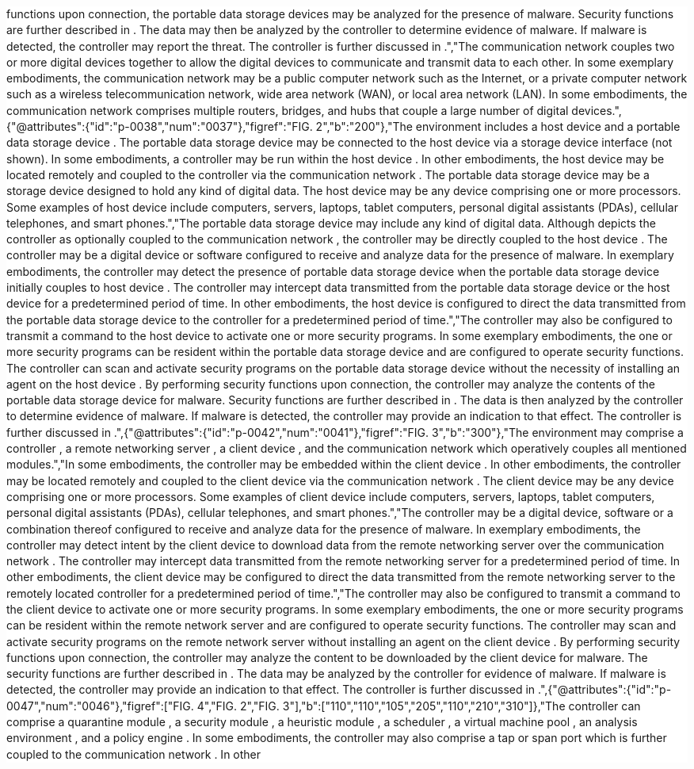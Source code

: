 functions upon connection, the portable data storage devices  may be analyzed for the presence of malware. Security functions are further described in . The data may then be analyzed by the controller  to determine evidence of malware. If malware is detected, the controller  may report the threat. The controller  is further discussed in .","The communication network  couples two or more digital devices together to allow the digital devices to communicate and transmit data to each other. In some exemplary embodiments, the communication network  may be a public computer network such as the Internet, or a private computer network such as a wireless telecommunication network, wide area network (WAN), or local area network (LAN). In some embodiments, the communication network  comprises multiple routers, bridges, and hubs that couple a large number of digital devices.",{"@attributes":{"id":"p-0038","num":"0037"},"figref":"FIG. 2","b":"200"},"The environment  includes a host device  and a portable data storage device . The portable data storage device  may be connected to the host device  via a storage device interface (not shown). In some embodiments, a controller  may be run within the host device . In other embodiments, the host device  may be located remotely and coupled to the controller  via the communication network . The portable data storage device  may be a storage device designed to hold any kind of digital data. The host device  may be any device comprising one or more processors. Some examples of host device  include computers, servers, laptops, tablet computers, personal digital assistants (PDAs), cellular telephones, and smart phones.","The portable data storage device  may include any kind of digital data. Although  depicts the controller  as optionally coupled to the communication network , the controller  may be directly coupled to the host device . The controller  may be a digital device or software configured to receive and analyze data for the presence of malware. In exemplary embodiments, the controller  may detect the presence of portable data storage device  when the portable data storage device  initially couples to host device . The controller  may intercept data transmitted from the portable data storage device  or the host device  for a predetermined period of time. In other embodiments, the host device  is configured to direct the data transmitted from the portable data storage device  to the controller  for a predetermined period of time.","The controller  may also be configured to transmit a command to the host device  to activate one or more security programs. In some exemplary embodiments, the one or more security programs can be resident within the portable data storage device  and are configured to operate security functions. The controller  can scan and activate security programs on the portable data storage device  without the necessity of installing an agent on the host device . By performing security functions upon connection, the controller may analyze the contents of the portable data storage device for malware. Security functions are further described in . The data is then analyzed by the controller  to determine evidence of malware. If malware is detected, the controller  may provide an indication to that effect. The controller  is further discussed in .",{"@attributes":{"id":"p-0042","num":"0041"},"figref":"FIG. 3","b":"300"},"The environment  may comprise a controller , a remote networking server , a client device , and the communication network  which operatively couples all mentioned modules.","In some embodiments, the controller  may be embedded within the client device . In other embodiments, the controller  may be located remotely and coupled to the client device  via the communication network . The client device  may be any device comprising one or more processors. Some examples of client device  include computers, servers, laptops, tablet computers, personal digital assistants (PDAs), cellular telephones, and smart phones.","The controller  may be a digital device, software or a combination thereof configured to receive and analyze data for the presence of malware. In exemplary embodiments, the controller  may detect intent by the client device  to download data from the remote networking server  over the communication network . The controller  may intercept data transmitted from the remote networking server  for a predetermined period of time. In other embodiments, the client device  may be configured to direct the data transmitted from the remote networking server  to the remotely located controller  for a predetermined period of time.","The controller  may also be configured to transmit a command to the client device  to activate one or more security programs. In some exemplary embodiments, the one or more security programs can be resident within the remote network server  and are configured to operate security functions. The controller  may scan and activate security programs on the remote network server  without installing an agent on the client device . By performing security functions upon connection, the controller  may analyze the content to be downloaded by the client device  for malware. The security functions are further described in . The data may be analyzed by the controller  for evidence of malware. If malware is detected, the controller  may provide an indication to that effect. The controller  is further discussed in .",{"@attributes":{"id":"p-0047","num":"0046"},"figref":["FIG. 4","FIG. 2","FIG. 3"],"b":["110","110","105","205","110","210","310"]},"The controller  can comprise a quarantine module , a security module , a heuristic module , a scheduler , a virtual machine pool , an analysis environment , and a policy engine . In some embodiments, the controller  may also comprise a tap or span port which is further coupled to the communication network . In other